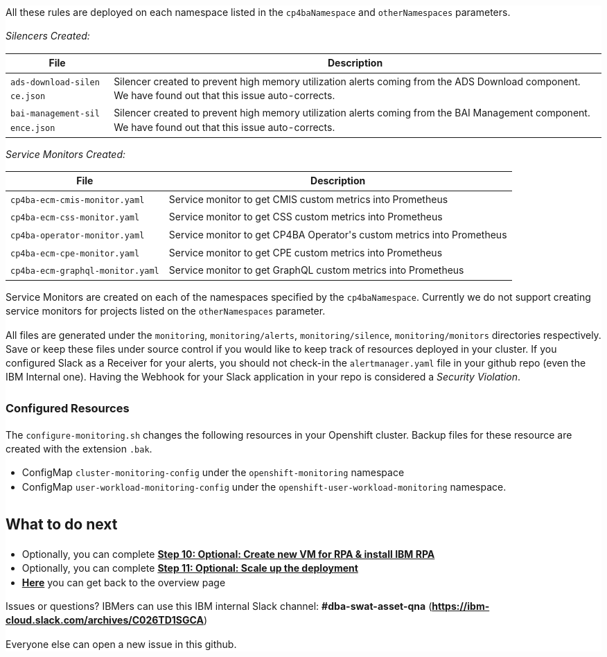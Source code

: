 All these rules are deployed on each namespace listed in the `cp4baNamespace` and `otherNamespaces` parameters.

*Silencers Created:*

|File|Description|
|----|-----------|
|`ads-download-silence.json`|Silencer created to prevent high memory utilization alerts coming from the ADS Download component. We have found out that this issue auto-corrects.|
|`bai-management-silence.json`|Silencer created to prevent high memory utilization alerts coming from the BAI Management component. We have found out that this issue auto-corrects.|

*Service Monitors Created:*

|File|Description|
|----|-----------|
|`cp4ba-ecm-cmis-monitor.yaml`|Service monitor to get CMIS custom metrics into Prometheus|
|`cp4ba-ecm-css-monitor.yaml`|Service monitor to get CSS custom metrics into Prometheus|
|`cp4ba-operator-monitor.yaml`|Service monitor to get CP4BA Operator's custom metrics into Prometheus|
|`cp4ba-ecm-cpe-monitor.yaml`|Service monitor to get CPE custom metrics into Prometheus|
|`cp4ba-ecm-graphql-monitor.yaml`|Service monitor to get GraphQL custom metrics into Prometheus|

Service Monitors are created on each of the namespaces specified by the `cp4baNamespace`. Currently we do not support creating service monitors for projects listed on the `otherNamespaces` parameter.

All files are generated under the `monitoring`, `monitoring/alerts`, `monitoring/silence`, `monitoring/monitors` directories respectively. Save or keep these files under source control if you would like to keep track of resources deployed in your cluster.  If you configured Slack as a Receiver for your alerts, you should not check-in the `alertmanager.yaml` file in your github repo (even the IBM Internal one).  Having the Webhook for your Slack application in your repo is considered a *Security Violation*.

### Configured Resources

The `configure-monitoring.sh` changes the following resources in your Openshift cluster. Backup files for these resource are created with the extension `.bak`.

- ConfigMap `cluster-monitoring-config` under the `openshift-monitoring` namespace
- ConfigMap `user-workload-monitoring-config` under the `openshift-user-workload-monitoring` namespace.

## What to do next

- Optionally, you can complete **[Step 10: Optional: Create new VM for RPA  &  install IBM RPA](10createVMForRPA.md)**
- Optionally, you can complete **[Step 11: Optional: Scale up the deployment](11scaleUp.md)**
- **[Here](Readme.md)** you can get back to the overview page

Issues or questions? IBMers can use this IBM internal Slack channel: **#dba-swat-asset-qna** (**https://ibm-cloud.slack.com/archives/C026TD1SGCA**)

Everyone else can open a new issue in this github.
